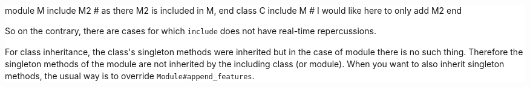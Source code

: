 module M
  include M2  # as there M2 is included in M,
end
class C
  include M   # I would like here to only add M2
end
</pre>

So on the contrary, there are cases for which `include` does not have
real-time repercussions.

For class inheritance, the class's singleton methods were inherited
but in the case of module there is no such thing. Therefore the
singleton methods of the module are not inherited by the including
class (or module). When you want to also inherit singleton methods,
the usual way is to override `Module#append_features`.

